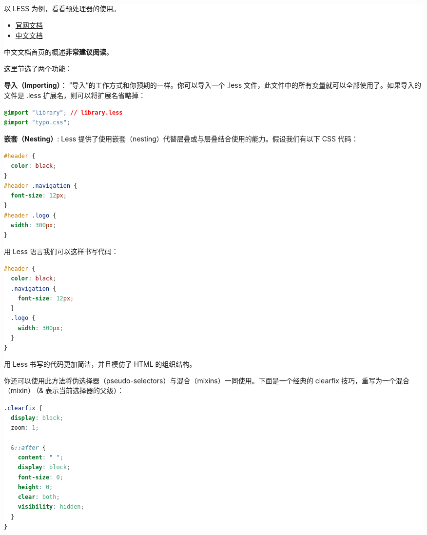 以 LESS 为例，看看预处理器的使用。

- [官网文档](https://lesscss.org)
- [中文文档](https://less.bootcss.com)

中文文档首页的概述**非常建议阅读**。

这里节选了两个功能：

**导入（Importing）**：
“导入”的工作方式和你预期的一样。你可以导入一个 .less 文件，此文件中的所有变量就可以全部使用了。如果导入的文件是 .less 扩展名，则可以将扩展名省略掉：

```css
@import "library"; // library.less
@import "typo.css";
```

**嵌套（Nesting）**:
Less 提供了使用嵌套（nesting）代替层叠或与层叠结合使用的能力。假设我们有以下 CSS 代码：

```css
#header {
  color: black;
}
#header .navigation {
  font-size: 12px;
}
#header .logo {
  width: 300px;
}
```

用 Less 语言我们可以这样书写代码：

```css
#header {
  color: black;
  .navigation {
    font-size: 12px;
  }
  .logo {
    width: 300px;
  }
}
```

用 Less 书写的代码更加简洁，并且模仿了 HTML 的组织结构。

你还可以使用此方法将伪选择器（pseudo-selectors）与混合（mixins）一同使用。下面是一个经典的 clearfix 技巧，重写为一个混合（mixin） (& 表示当前选择器的父级）：

```css
.clearfix {
  display: block;
  zoom: 1;

  &::after {
    content: " ";
    display: block;
    font-size: 0;
    height: 0;
    clear: both;
    visibility: hidden;
  }
}
```
